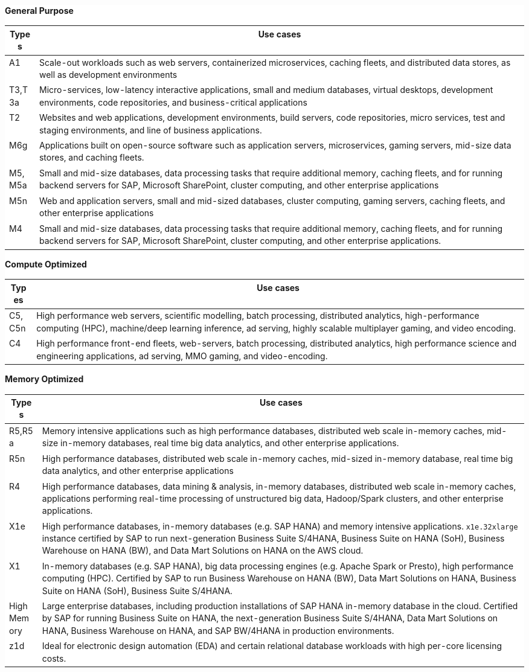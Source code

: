 __General Purpose__

Types | Use cases
------|----------
A1 | Scale-out workloads such as web servers, containerized microservices, caching fleets, and distributed data stores, as well as development environments
T3,T3a | Micro-services, low-latency interactive applications, small and medium databases, virtual desktops, development environments, code repositories, and business-critical applications
T2 | Websites and web applications, development environments, build servers, code repositories, micro services, test and staging environments, and line of business applications.  
M6g | Applications built on open-source software such as application servers, microservices, gaming servers, mid-size data stores, and caching fleets.
M5,M5a | Small and mid-size databases, data processing tasks that require additional memory, caching fleets, and for running backend servers for SAP, Microsoft SharePoint, cluster computing, and other enterprise applications
M5n | Web and application servers, small and mid-sized databases, cluster computing, gaming servers, caching fleets, and other enterprise applications
M4 | Small and mid-size databases, data processing tasks that require additional memory, caching fleets, and for running backend servers for SAP, Microsoft SharePoint, cluster computing, and other enterprise applications.

__Compute Optimized__

Types | Use cases
------|----------
C5,C5n | High performance web servers, scientific modelling, batch processing, distributed analytics, high-performance computing (HPC), machine/deep learning inference, ad serving, highly scalable multiplayer gaming, and video encoding.
C4 | High performance front-end fleets, web-servers, batch processing, distributed analytics, high performance science and engineering applications, ad serving, MMO gaming, and video-encoding.

__Memory Optimized__

Types | Use cases
------|----------
R5,R5a | Memory intensive applications such as high performance databases, distributed web scale in-memory caches, mid-size in-memory databases, real time big data analytics, and other enterprise applications.
R5n |                                          High performance databases, distributed web scale in-memory caches, mid-sized in-memory database, real time big data analytics, and other enterprise applications
R4 | High performance databases, data mining & analysis, in-memory databases, distributed web scale in-memory caches, applications performing real-time processing of unstructured big data, Hadoop/Spark clusters, and other enterprise applications.
X1e | High performance databases, in-memory databases (e.g. SAP HANA) and memory intensive applications. `x1e.32xlarge` instance certified by SAP to run next-generation Business Suite S/4HANA, Business Suite on HANA (SoH), Business Warehouse on HANA (BW), and Data Mart Solutions on HANA on the AWS cloud.
X1 | In-memory databases (e.g. SAP HANA), big data processing engines (e.g. Apache Spark or Presto), high performance computing (HPC). Certified by SAP to run Business Warehouse on HANA (BW), Data Mart Solutions on HANA, Business Suite on HANA (SoH), Business Suite S/4HANA.
High Memory | Large enterprise databases, including production installations of SAP HANA in-memory database in the cloud. Certified by SAP for running Business Suite on HANA, the next-generation Business Suite S/4HANA, Data Mart Solutions on HANA, Business Warehouse on HANA, and SAP BW/4HANA in production environments.
z1d | Ideal for electronic design automation (EDA) and certain relational database workloads with high per-core licensing costs.
